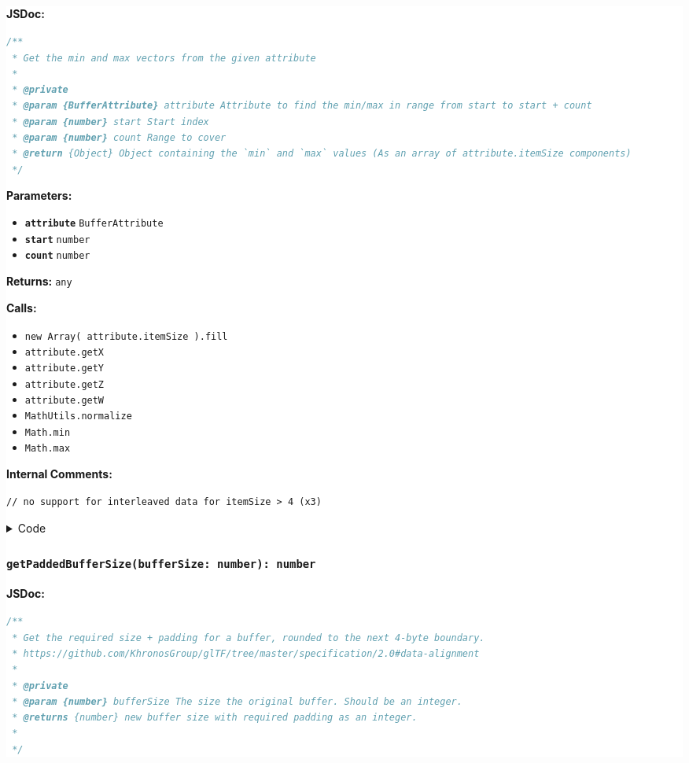 **JSDoc:**
```typescript
/**
 * Get the min and max vectors from the given attribute
 *
 * @private
 * @param {BufferAttribute} attribute Attribute to find the min/max in range from start to start + count
 * @param {number} start Start index
 * @param {number} count Range to cover
 * @return {Object} Object containing the `min` and `max` values (As an array of attribute.itemSize components)
 */
```

**Parameters:**

- **`attribute`** `BufferAttribute`
- **`start`** `number`
- **`count`** `number`

**Returns:** `any`

**Calls:**

- `new Array( attribute.itemSize ).fill`
- `attribute.getX`
- `attribute.getY`
- `attribute.getZ`
- `attribute.getW`
- `MathUtils.normalize`
- `Math.min`
- `Math.max`

**Internal Comments:**
```
// no support for interleaved data for itemSize > 4 (x3)
```

<details><summary>Code</summary></details>

### `getPaddedBufferSize(bufferSize: number): number`

**JSDoc:**
```typescript
/**
 * Get the required size + padding for a buffer, rounded to the next 4-byte boundary.
 * https://github.com/KhronosGroup/glTF/tree/master/specification/2.0#data-alignment
 *
 * @private
 * @param {number} bufferSize The size the original buffer. Should be an integer.
 * @returns {number} new buffer size with required padding as an integer.
 *
 */
```

